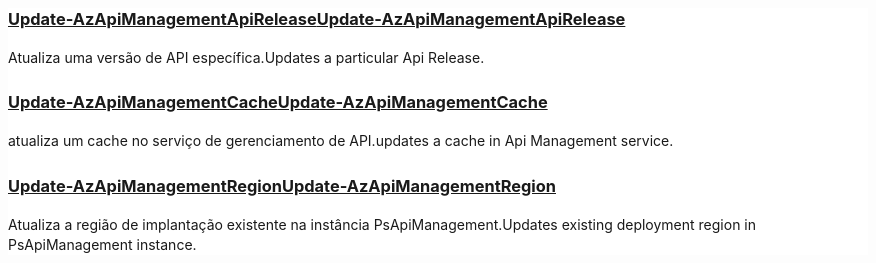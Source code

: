 ### [<span data-ttu-id="94934-338">Update-AzApiManagementApiRelease</span><span class="sxs-lookup"><span data-stu-id="94934-338">Update-AzApiManagementApiRelease</span></span>](Update-AzApiManagementApiRelease.md)
<span data-ttu-id="94934-339">Atualiza uma versão de API específica.</span><span class="sxs-lookup"><span data-stu-id="94934-339">Updates a particular Api Release.</span></span>

### [<span data-ttu-id="94934-340">Update-AzApiManagementCache</span><span class="sxs-lookup"><span data-stu-id="94934-340">Update-AzApiManagementCache</span></span>](Update-AzApiManagementCache.md)
<span data-ttu-id="94934-341">atualiza um cache no serviço de gerenciamento de API.</span><span class="sxs-lookup"><span data-stu-id="94934-341">updates a cache in Api Management service.</span></span>

### [<span data-ttu-id="94934-342">Update-AzApiManagementRegion</span><span class="sxs-lookup"><span data-stu-id="94934-342">Update-AzApiManagementRegion</span></span>](Update-AzApiManagementRegion.md)
<span data-ttu-id="94934-343">Atualiza a região de implantação existente na instância PsApiManagement.</span><span class="sxs-lookup"><span data-stu-id="94934-343">Updates existing deployment region in PsApiManagement instance.</span></span>

